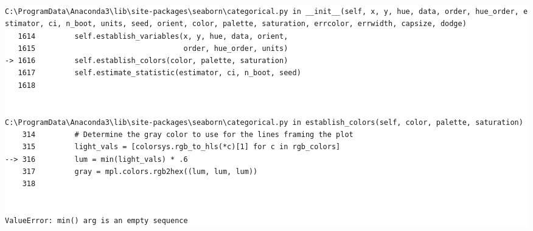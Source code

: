 
    C:\ProgramData\Anaconda3\lib\site-packages\seaborn\categorical.py in __init__(self, x, y, hue, data, order, hue_order, estimator, ci, n_boot, units, seed, orient, color, palette, saturation, errcolor, errwidth, capsize, dodge)
       1614         self.establish_variables(x, y, hue, data, orient,
       1615                                  order, hue_order, units)
    -> 1616         self.establish_colors(color, palette, saturation)
       1617         self.estimate_statistic(estimator, ci, n_boot, seed)
       1618 
    

    C:\ProgramData\Anaconda3\lib\site-packages\seaborn\categorical.py in establish_colors(self, color, palette, saturation)
        314         # Determine the gray color to use for the lines framing the plot
        315         light_vals = [colorsys.rgb_to_hls(*c)[1] for c in rgb_colors]
    --> 316         lum = min(light_vals) * .6
        317         gray = mpl.colors.rgb2hex((lum, lum, lum))
        318 
    

    ValueError: min() arg is an empty sequence


